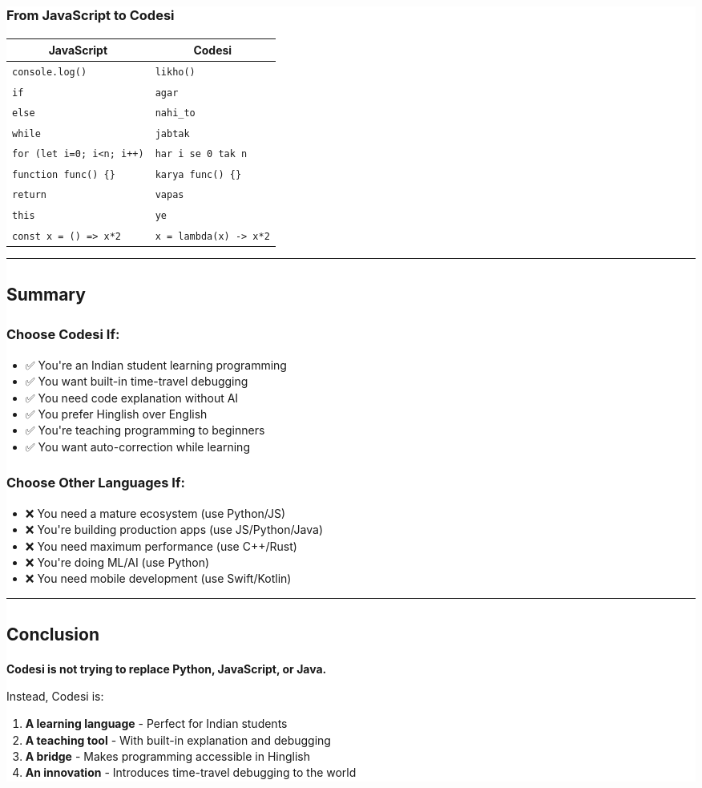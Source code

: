 ### From JavaScript to Codesi

| JavaScript | Codesi |
|------------|--------|
| `console.log()` | `likho()` |
| `if` | `agar` |
| `else` | `nahi_to` |
| `while` | `jabtak` |
| `for (let i=0; i<n; i++)` | `har i se 0 tak n` |
| `function func() {}` | `karya func() {}` |
| `return` | `vapas` |
| `this` | `ye` |
| `const x = () => x*2` | `x = lambda(x) -> x*2` |

---

## Summary

### Choose Codesi If:
- ✅ You're an Indian student learning programming
- ✅ You want built-in time-travel debugging
- ✅ You need code explanation without AI
- ✅ You prefer Hinglish over English
- ✅ You're teaching programming to beginners
- ✅ You want auto-correction while learning

### Choose Other Languages If:
- ❌ You need a mature ecosystem (use Python/JS)
- ❌ You're building production apps (use JS/Python/Java)
- ❌ You need maximum performance (use C++/Rust)
- ❌ You're doing ML/AI (use Python)
- ❌ You need mobile development (use Swift/Kotlin)

---

## Conclusion

**Codesi is not trying to replace Python, JavaScript, or Java.**

Instead, Codesi is:
1. **A learning language** - Perfect for Indian students
2. **A teaching tool** - With built-in explanation and debugging
3. **A bridge** - Makes programming accessible in Hinglish
4. **An innovation** - Introduces time-travel debugging to the world
